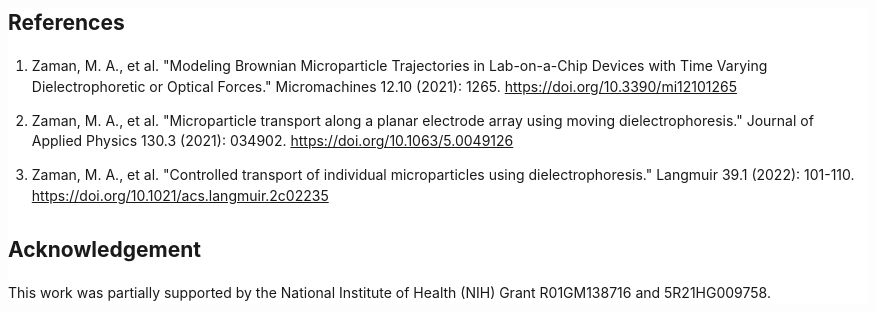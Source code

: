 

## References
1. Zaman, M. A., et al. "Modeling Brownian Microparticle Trajectories in Lab-on-a-Chip Devices with Time Varying Dielectrophoretic or Optical Forces." Micromachines 12.10 (2021): 1265.
<a href = "https://doi.org/10.3390/mi12101265"> https://doi.org/10.3390/mi12101265 </a>

2. Zaman, M. A., et al. "Microparticle transport along a planar electrode array using moving dielectrophoresis." Journal of Applied Physics 130.3 (2021): 034902.
<a href = "https://doi.org/10.1063/5.0049126"> https://doi.org/10.1063/5.0049126 </a>

3. Zaman, M. A., et al. "Controlled transport of individual microparticles using dielectrophoresis." Langmuir 39.1 (2022): 101-110.
<a href = "https://doi.org/10.1021/acs.langmuir.2c02235"> https://doi.org/10.1021/acs.langmuir.2c02235 </a>


## Acknowledgement
 This work was partially supported by the National Institute of Health (NIH) Grant R01GM138716 and 5R21HG009758.
